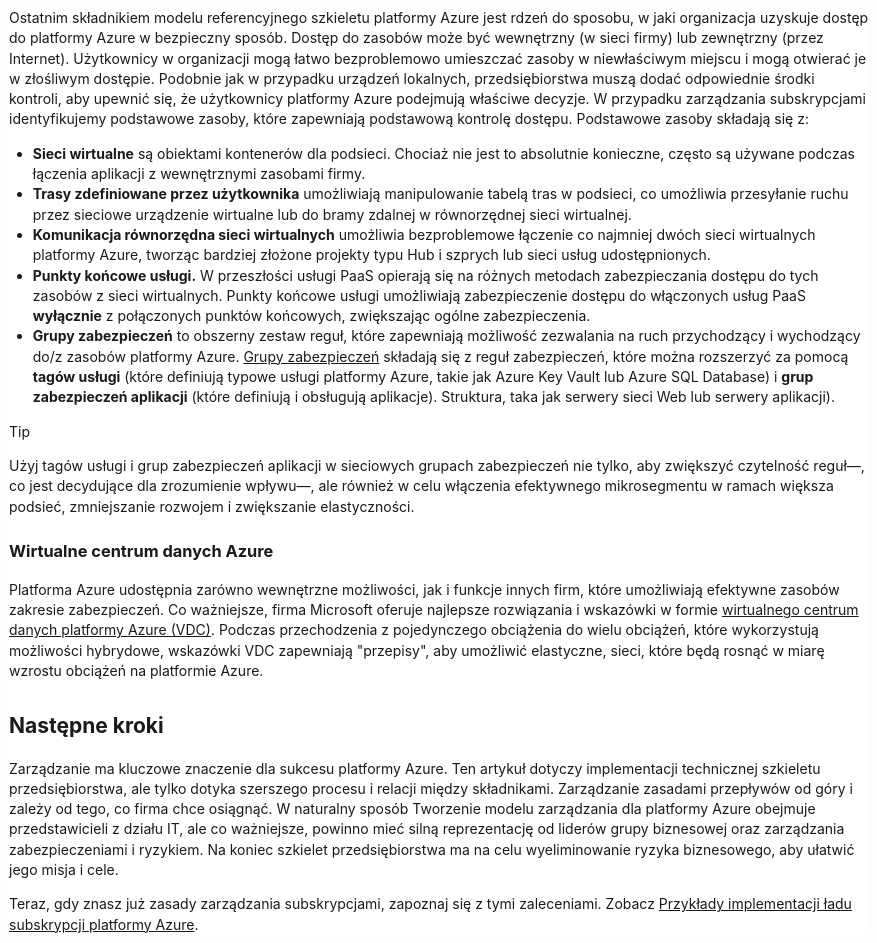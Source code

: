 Ostatnim składnikiem modelu referencyjnego szkieletu platformy Azure jest rdzeń do sposobu, w jaki organizacja uzyskuje dostęp do platformy Azure w bezpieczny sposób. Dostęp do zasobów może być wewnętrzny (w sieci firmy) lub zewnętrzny (przez Internet). Użytkownicy w organizacji mogą łatwo bezproblemowo umieszczać zasoby w niewłaściwym miejscu i mogą otwierać je w złośliwym dostępie. Podobnie jak w przypadku urządzeń lokalnych, przedsiębiorstwa muszą dodać odpowiednie środki kontroli, aby upewnić się, że użytkownicy platformy Azure podejmują właściwe decyzje. W przypadku zarządzania subskrypcjami identyfikujemy podstawowe zasoby, które zapewniają podstawową kontrolę dostępu. Podstawowe zasoby składają się z:

- **Sieci wirtualne** są obiektami kontenerów dla podsieci. Chociaż nie jest to absolutnie konieczne, często są używane podczas łączenia aplikacji z wewnętrznymi zasobami firmy.
- **Trasy zdefiniowane przez użytkownika** umożliwiają manipulowanie tabelą tras w podsieci, co umożliwia przesyłanie ruchu przez sieciowe urządzenie wirtualne lub do bramy zdalnej w równorzędnej sieci wirtualnej.
- **Komunikacja równorzędna sieci wirtualnych** umożliwia bezproblemowe łączenie co najmniej dwóch sieci wirtualnych platformy Azure, tworząc bardziej złożone projekty typu Hub i szprych lub sieci usług udostępnionych.
- **Punkty końcowe usługi.** W przeszłości usługi PaaS opierają się na różnych metodach zabezpieczania dostępu do tych zasobów z sieci wirtualnych. Punkty końcowe usługi umożliwiają zabezpieczenie dostępu do włączonych usług PaaS **wyłącznie** z połączonych punktów końcowych, zwiększając ogólne zabezpieczenia.
- **Grupy zabezpieczeń** to obszerny zestaw reguł, które zapewniają możliwość zezwalania na ruch przychodzący i wychodzący do/z zasobów platformy Azure. [Grupy zabezpieczeń](/azure/virtual-network/security-overview) składają się z reguł zabezpieczeń, które można rozszerzyć za pomocą **tagów usługi** (które definiują typowe usługi platformy Azure, takie jak Azure Key Vault lub Azure SQL Database) i **grup zabezpieczeń aplikacji** (które definiują i obsługują aplikacje). Struktura, taka jak serwery sieci Web lub serwery aplikacji).

> [!TIP]
> Użyj tagów usługi i grup zabezpieczeń aplikacji w sieciowych grupach zabezpieczeń nie tylko, aby zwiększyć czytelność reguł&mdash;, co jest decydujące dla zrozumienie wpływu&mdash;, ale również w celu włączenia efektywnego mikrosegmentu w ramach większa podsieć, zmniejszanie rozwojem i zwiększanie elastyczności.

### <a name="azure-virtual-datacenter"></a>Wirtualne centrum danych Azure

Platforma Azure udostępnia zarówno wewnętrzne możliwości, jak i funkcje innych firm, które umożliwiają efektywne zasobów zakresie zabezpieczeń. Co ważniejsze, firma Microsoft oferuje najlepsze rozwiązania i wskazówki w formie [wirtualnego centrum danych platformy Azure (VDC)](/azure/architecture/vdc/networking-virtual-datacenter). Podczas przechodzenia z pojedynczego obciążenia do wielu obciążeń, które wykorzystują możliwości hybrydowe, wskazówki VDC zapewniają "przepisy", aby umożliwić elastyczne, sieci, które będą rosnąć w miarę wzrostu obciążeń na platformie Azure.

## <a name="next-steps"></a>Następne kroki

Zarządzanie ma kluczowe znaczenie dla sukcesu platformy Azure. Ten artykuł dotyczy implementacji technicznej szkieletu przedsiębiorstwa, ale tylko dotyka szerszego procesu i relacji między składnikami. Zarządzanie zasadami przepływów od góry i zależy od tego, co firma chce osiągnąć. W naturalny sposób Tworzenie modelu zarządzania dla platformy Azure obejmuje przedstawicieli z działu IT, ale co ważniejsze, powinno mieć silną reprezentację od liderów grupy biznesowej oraz zarządzania zabezpieczeniami i ryzykiem. Na koniec szkielet przedsiębiorstwa ma na celu wyeliminowanie ryzyka biznesowego, aby ułatwić jego misja i cele.

Teraz, gdy znasz już zasady zarządzania subskrypcjami, zapoznaj się z tymi zaleceniami. Zobacz [Przykłady implementacji ładu subskrypcji platformy Azure](azure-scaffold-examples.md).
